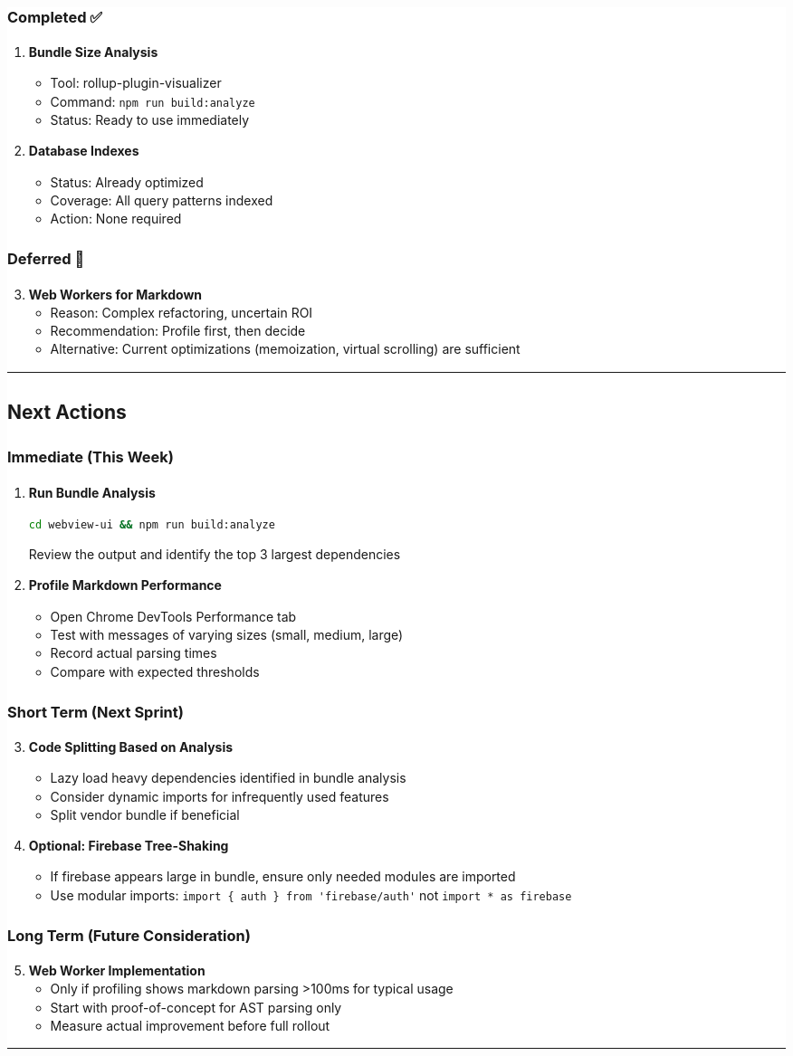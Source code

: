 ### Completed ✅

1. **Bundle Size Analysis**
   - Tool: rollup-plugin-visualizer
   - Command: `npm run build:analyze`
   - Status: Ready to use immediately

2. **Database Indexes**
   - Status: Already optimized
   - Coverage: All query patterns indexed
   - Action: None required

### Deferred 🔄

3. **Web Workers for Markdown**
   - Reason: Complex refactoring, uncertain ROI
   - Recommendation: Profile first, then decide
   - Alternative: Current optimizations (memoization, virtual scrolling) are sufficient

---

## Next Actions

### Immediate (This Week)

1. **Run Bundle Analysis**
   ```bash
   cd webview-ui && npm run build:analyze
   ```
   Review the output and identify the top 3 largest dependencies

2. **Profile Markdown Performance**
   - Open Chrome DevTools Performance tab
   - Test with messages of varying sizes (small, medium, large)
   - Record actual parsing times
   - Compare with expected thresholds

### Short Term (Next Sprint)

3. **Code Splitting Based on Analysis**
   - Lazy load heavy dependencies identified in bundle analysis
   - Consider dynamic imports for infrequently used features
   - Split vendor bundle if beneficial

4. **Optional: Firebase Tree-Shaking**
   - If firebase appears large in bundle, ensure only needed modules are imported
   - Use modular imports: `import { auth } from 'firebase/auth'` not `import * as firebase`

### Long Term (Future Consideration)

5. **Web Worker Implementation**
   - Only if profiling shows markdown parsing >100ms for typical usage
   - Start with proof-of-concept for AST parsing only
   - Measure actual improvement before full rollout

---